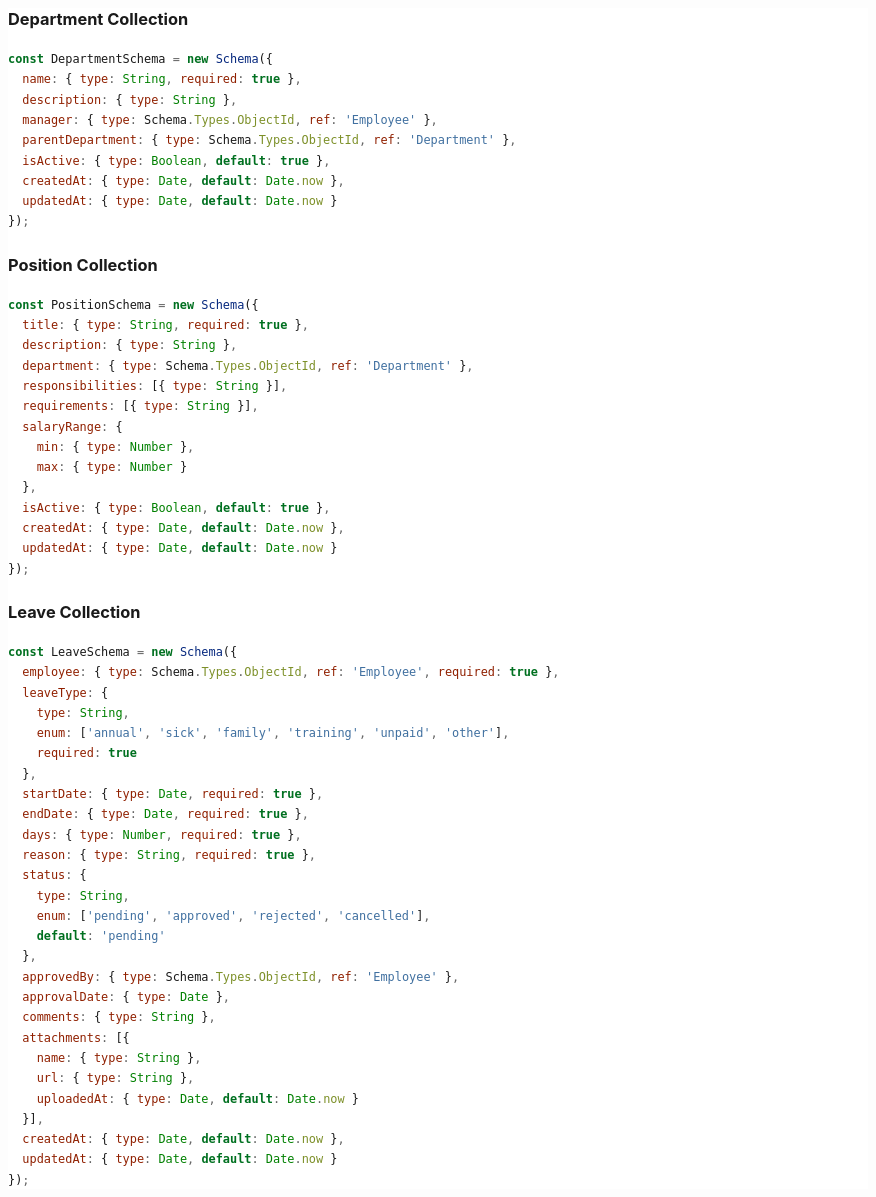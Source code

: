 ### Department Collection

```javascript
const DepartmentSchema = new Schema({
  name: { type: String, required: true },
  description: { type: String },
  manager: { type: Schema.Types.ObjectId, ref: 'Employee' },
  parentDepartment: { type: Schema.Types.ObjectId, ref: 'Department' },
  isActive: { type: Boolean, default: true },
  createdAt: { type: Date, default: Date.now },
  updatedAt: { type: Date, default: Date.now }
});
```

### Position Collection

```javascript
const PositionSchema = new Schema({
  title: { type: String, required: true },
  description: { type: String },
  department: { type: Schema.Types.ObjectId, ref: 'Department' },
  responsibilities: [{ type: String }],
  requirements: [{ type: String }],
  salaryRange: {
    min: { type: Number },
    max: { type: Number }
  },
  isActive: { type: Boolean, default: true },
  createdAt: { type: Date, default: Date.now },
  updatedAt: { type: Date, default: Date.now }
});
```

### Leave Collection

```javascript
const LeaveSchema = new Schema({
  employee: { type: Schema.Types.ObjectId, ref: 'Employee', required: true },
  leaveType: { 
    type: String, 
    enum: ['annual', 'sick', 'family', 'training', 'unpaid', 'other'], 
    required: true 
  },
  startDate: { type: Date, required: true },
  endDate: { type: Date, required: true },
  days: { type: Number, required: true },
  reason: { type: String, required: true },
  status: { 
    type: String, 
    enum: ['pending', 'approved', 'rejected', 'cancelled'], 
    default: 'pending' 
  },
  approvedBy: { type: Schema.Types.ObjectId, ref: 'Employee' },
  approvalDate: { type: Date },
  comments: { type: String },
  attachments: [{
    name: { type: String },
    url: { type: String },
    uploadedAt: { type: Date, default: Date.now }
  }],
  createdAt: { type: Date, default: Date.now },
  updatedAt: { type: Date, default: Date.now }
});
```
